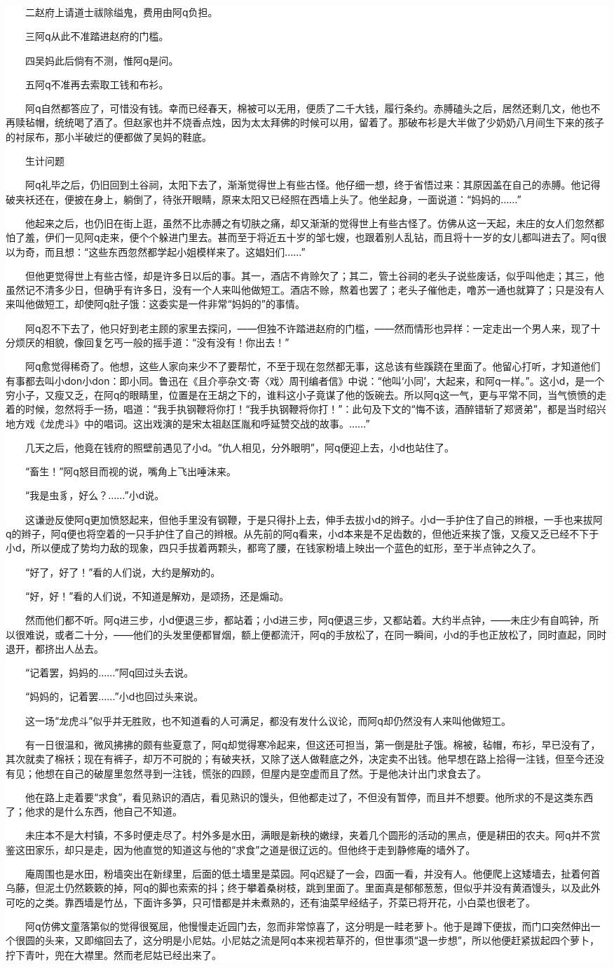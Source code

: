 　　二赵府上请道士祓除缢鬼，费用由阿q负担。 

　　三阿q从此不准踏进赵府的门槛。 

　　四吴妈此后倘有不测，惟阿q是问。 

　　五阿q不准再去索取工钱和布衫。 

　　阿q自然都答应了，可惜没有钱。幸而已经春天，棉被可以无用，便质了二千大钱，履行条约。赤膊磕头之后，居然还剩几文，他也不再赎毡帽，统统喝了酒了。但赵家也并不烧香点烛，因为太太拜佛的时候可以用，留着了。那破布衫是大半做了少奶奶八月间生下来的孩子的衬尿布，那小半破烂的便都做了吴妈的鞋底。 

　　生计问题 

　　阿q礼毕之后，仍旧回到土谷祠，太阳下去了，渐渐觉得世上有些古怪。他仔细一想，终于省悟过来：其原因盖在自己的赤膊。他记得破夹袄还在，便披在身上，躺倒了，待张开眼睛，原来太阳又已经照在西墙上头了。他坐起身，一面说道：“妈妈的……” 

　　他起来之后，也仍旧在街上逛，虽然不比赤膊之有切肤之痛，却又渐渐的觉得世上有些古怪了。仿佛从这一天起，未庄的女人们忽然都怕了羞，伊们一见阿q走来，便个个躲进门里去。甚而至于将近五十岁的邹七嫂，也跟着别人乱钻，而且将十一岁的女儿都叫进去了。阿q很以为奇，而且想：“这些东西忽然都学起小姐模样来了。这娼妇们……” 

　　但他更觉得世上有些古怪，却是许多日以后的事。其一，酒店不肯赊欠了；其二，管土谷祠的老头子说些废话，似乎叫他走；其三，他虽然记不清多少日，但确乎有许多日，没有一个人来叫他做短工。酒店不赊，熬着也罢了；老头子催他走，噜苏一通也就算了；只是没有人来叫他做短工，却使阿q肚子饿：这委实是一件非常“妈妈的”的事情。 

　　阿q忍不下去了，他只好到老主顾的家里去探问，——但独不许踏进赵府的门槛，——然而情形也异样：一定走出一个男人来，现了十分烦厌的相貌，像回复乞丐一般的摇手道：“没有没有！你出去！” 

　　阿q愈觉得稀奇了。他想，这些人家向来少不了要帮忙，不至于现在忽然都无事，这总该有些蹊跷在里面了。他留心打听，才知道他们有事都去叫小don小don：即小同。鲁迅在《且介亭杂文·寄〈戏〉周刊编者信》中说：“他叫‘小同’，大起来，和阿q一样。”。这小d，是一个穷小子，又瘦又乏，在阿q的眼睛里，位置是在王胡之下的，谁料这小子竟谋了他的饭碗去。所以阿q这一气，更与平常不同，当气愤愤的走着的时候，忽然将手一扬，唱道：“我手执钢鞭将你打！“我手执钢鞭将你打！”：此句及下文的“悔不该，酒醉错斩了郑贤弟”，都是当时绍兴地方戏《龙虎斗》中的唱词。这出戏演的是宋太祖赵匡胤和呼延赞交战的故事。……” 

　　几天之后，他竟在钱府的照壁前遇见了小d。“仇人相见，分外眼明”，阿q便迎上去，小d也站住了。 

　　“畜生！”阿q怒目而视的说，嘴角上飞出唾沫来。 

　　“我是虫豸，好么？……”小d说。 

　　这谦逊反使阿q更加愤怒起来，但他手里没有钢鞭，于是只得扑上去，伸手去拔小d的辫子。小d一手护住了自己的辫根，一手也来拔阿q的辫子，阿q便也将空着的一只手护住了自己的辫根。从先前的阿q看来，小d本来是不足齿数的，但他近来挨了饿，又瘦又乏已经不下于小d，所以便成了势均力敌的现象，四只手拔着两颗头，都弯了腰，在钱家粉墙上映出一个蓝色的虹形，至于半点钟之久了。 

　　“好了，好了！”看的人们说，大约是解劝的。 

　　“好，好！”看的人们说，不知道是解劝，是颂扬，还是煽动。 

　　然而他们都不听。阿q进三步，小d便退三步，都站着；小d进三步，阿q便退三步，又都站着。大约半点钟，——未庄少有自鸣钟，所以很难说，或者二十分，——他们的头发里便都冒烟，额上便都流汗，阿q的手放松了，在同一瞬间，小d的手也正放松了，同时直起，同时退开，都挤出人丛去。 

　　“记着罢，妈妈的……”阿q回过头去说。 

　　“妈妈的，记着罢……”小d也回过头来说。 

　　这一场“龙虎斗”似乎并无胜败，也不知道看的人可满足，都没有发什么议论，而阿q却仍然没有人来叫他做短工。 

　　有一日很温和，微风拂拂的颇有些夏意了，阿q却觉得寒冷起来，但这还可担当，第一倒是肚子饿。棉被，毡帽，布衫，早已没有了，其次就卖了棉袄；现在有裤子，却万不可脱的；有破夹袄，又除了送人做鞋底之外，决定卖不出钱。他早想在路上拾得一注钱，但至今还没有见；他想在自己的破屋里忽然寻到一注钱，慌张的四顾，但屋内是空虚而且了然。于是他决计出门求食去了。 

　　他在路上走着要“求食”，看见熟识的酒店，看见熟识的馒头，但他都走过了，不但没有暂停，而且并不想要。他所求的不是这类东西了；他求的是什么东西，他自己不知道。 

　　未庄本不是大村镇，不多时便走尽了。村外多是水田，满眼是新秧的嫩绿，夹着几个圆形的活动的黑点，便是耕田的农夫。阿q并不赏鉴这田家乐，却只是走，因为他直觉的知道这与他的“求食”之道是很辽远的。但他终于走到静修庵的墙外了。 

　　庵周围也是水田，粉墙突出在新绿里，后面的低土墙里是菜园。阿q迟疑了一会，四面一看，并没有人。他便爬上这矮墙去，扯着何首乌藤，但泥土仍然簌簌的掉，阿q的脚也索索的抖；终于攀着桑树枝，跳到里面了。里面真是郁郁葱葱，但似乎并没有黄酒馒头，以及此外可吃的之类。靠西墙是竹丛，下面许多笋，只可惜都是并未煮熟的，还有油菜早经结子，芥菜已将开花，小白菜也很老了。 

　　阿q仿佛文童落第似的觉得很冤屈，他慢慢走近园门去，忽而非常惊喜了，这分明是一畦老萝卜。他于是蹲下便拔，而门口突然伸出一个很圆的头来，又即缩回去了，这分明是小尼姑。小尼姑之流是阿q本来视若草芥的，但世事须“退一步想”，所以他便赶紧拔起四个萝卜，拧下青叶，兜在大襟里。然而老尼姑已经出来了。 
